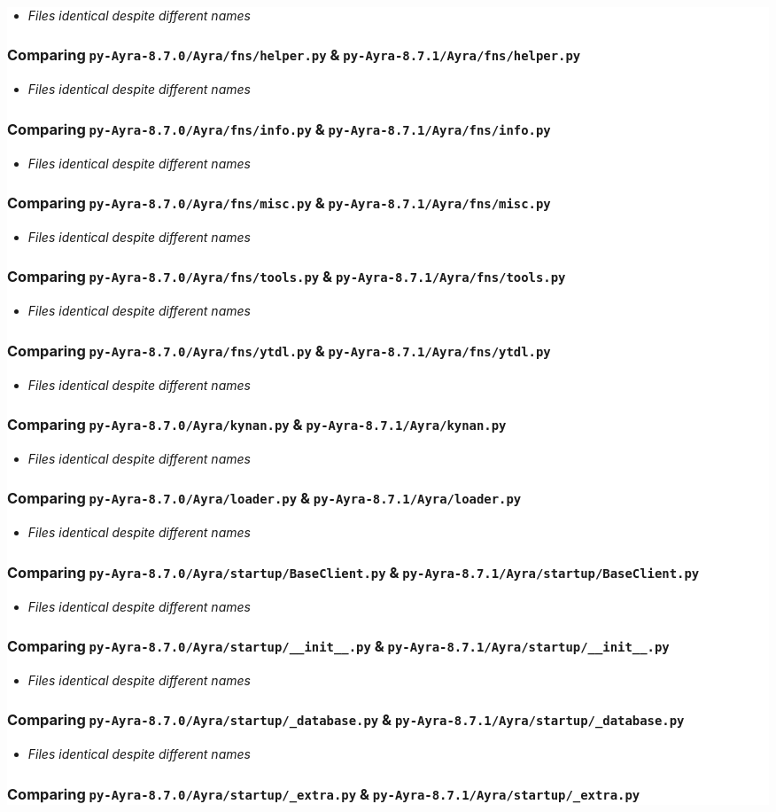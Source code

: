  * *Files identical despite different names*

### Comparing `py-Ayra-8.7.0/Ayra/fns/helper.py` & `py-Ayra-8.7.1/Ayra/fns/helper.py`

 * *Files identical despite different names*

### Comparing `py-Ayra-8.7.0/Ayra/fns/info.py` & `py-Ayra-8.7.1/Ayra/fns/info.py`

 * *Files identical despite different names*

### Comparing `py-Ayra-8.7.0/Ayra/fns/misc.py` & `py-Ayra-8.7.1/Ayra/fns/misc.py`

 * *Files identical despite different names*

### Comparing `py-Ayra-8.7.0/Ayra/fns/tools.py` & `py-Ayra-8.7.1/Ayra/fns/tools.py`

 * *Files identical despite different names*

### Comparing `py-Ayra-8.7.0/Ayra/fns/ytdl.py` & `py-Ayra-8.7.1/Ayra/fns/ytdl.py`

 * *Files identical despite different names*

### Comparing `py-Ayra-8.7.0/Ayra/kynan.py` & `py-Ayra-8.7.1/Ayra/kynan.py`

 * *Files identical despite different names*

### Comparing `py-Ayra-8.7.0/Ayra/loader.py` & `py-Ayra-8.7.1/Ayra/loader.py`

 * *Files identical despite different names*

### Comparing `py-Ayra-8.7.0/Ayra/startup/BaseClient.py` & `py-Ayra-8.7.1/Ayra/startup/BaseClient.py`

 * *Files identical despite different names*

### Comparing `py-Ayra-8.7.0/Ayra/startup/__init__.py` & `py-Ayra-8.7.1/Ayra/startup/__init__.py`

 * *Files identical despite different names*

### Comparing `py-Ayra-8.7.0/Ayra/startup/_database.py` & `py-Ayra-8.7.1/Ayra/startup/_database.py`

 * *Files identical despite different names*

### Comparing `py-Ayra-8.7.0/Ayra/startup/_extra.py` & `py-Ayra-8.7.1/Ayra/startup/_extra.py`
